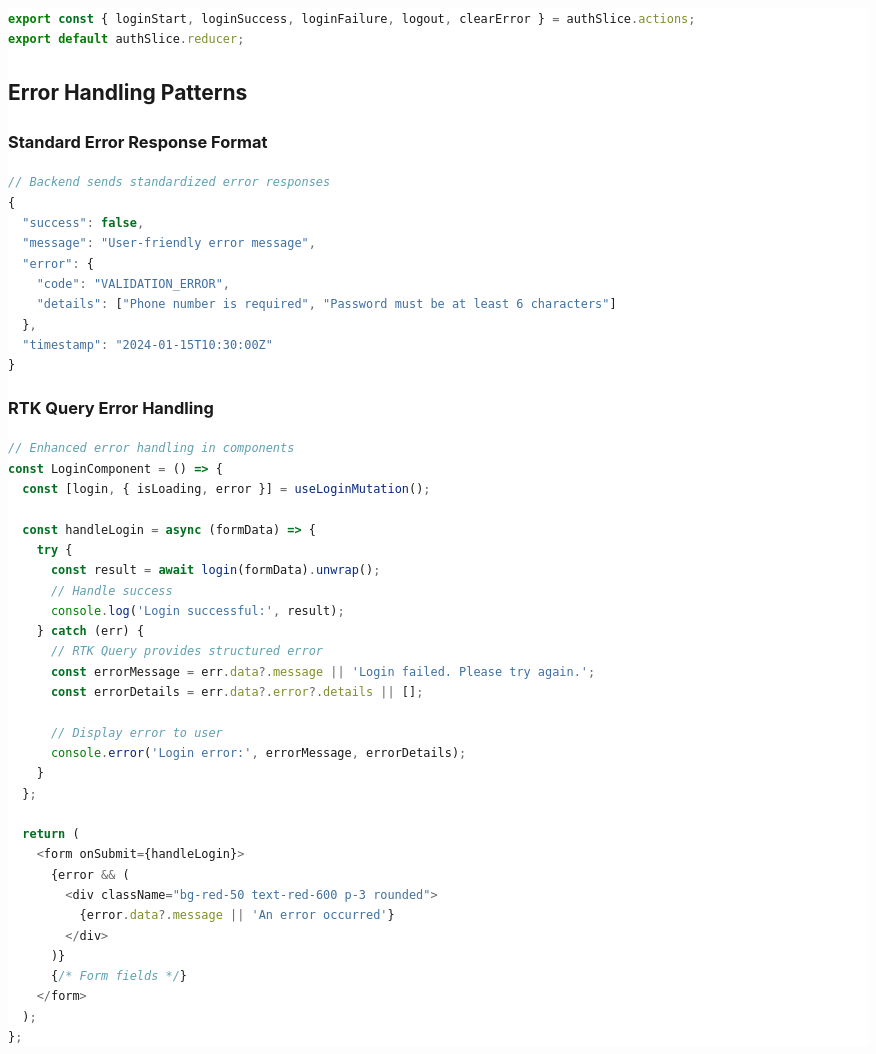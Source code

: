 ```javascript
export const { loginStart, loginSuccess, loginFailure, logout, clearError } = authSlice.actions;
export default authSlice.reducer;
```

## Error Handling Patterns

### Standard Error Response Format
```javascript
// Backend sends standardized error responses
{
  "success": false,
  "message": "User-friendly error message",
  "error": {
    "code": "VALIDATION_ERROR",
    "details": ["Phone number is required", "Password must be at least 6 characters"]
  },
  "timestamp": "2024-01-15T10:30:00Z"
}
```

### RTK Query Error Handling
```javascript
// Enhanced error handling in components
const LoginComponent = () => {
  const [login, { isLoading, error }] = useLoginMutation();

  const handleLogin = async (formData) => {
    try {
      const result = await login(formData).unwrap();
      // Handle success
      console.log('Login successful:', result);
    } catch (err) {
      // RTK Query provides structured error
      const errorMessage = err.data?.message || 'Login failed. Please try again.';
      const errorDetails = err.data?.error?.details || [];
      
      // Display error to user
      console.error('Login error:', errorMessage, errorDetails);
    }
  };

  return (
    <form onSubmit={handleLogin}>
      {error && (
        <div className="bg-red-50 text-red-600 p-3 rounded">
          {error.data?.message || 'An error occurred'}
        </div>
      )}
      {/* Form fields */}
    </form>
  );
};
```
